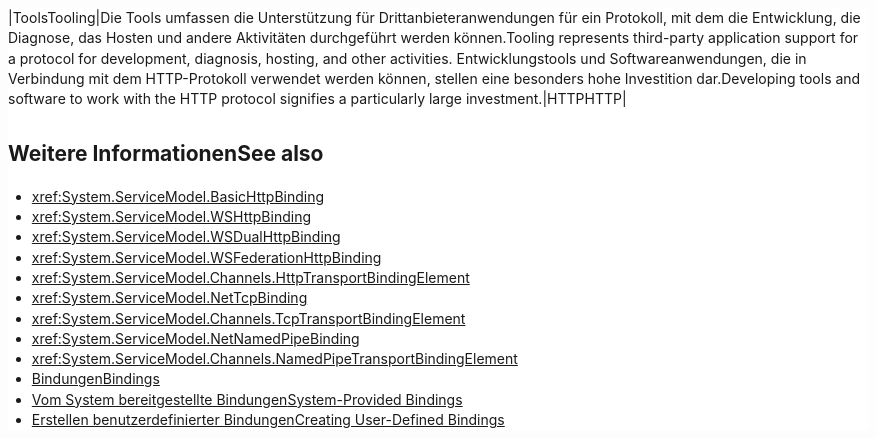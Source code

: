|<span data-ttu-id="c2233-204">Tools</span><span class="sxs-lookup"><span data-stu-id="c2233-204">Tooling</span></span>|<span data-ttu-id="c2233-205">Die Tools umfassen die Unterstützung für Drittanbieteranwendungen für ein Protokoll, mit dem die Entwicklung, die Diagnose, das Hosten und andere Aktivitäten durchgeführt werden können.</span><span class="sxs-lookup"><span data-stu-id="c2233-205">Tooling represents third-party application support for a protocol for development, diagnosis, hosting, and other activities.</span></span> <span data-ttu-id="c2233-206">Entwicklungstools und Softwareanwendungen, die in Verbindung mit dem HTTP-Protokoll verwendet werden können, stellen eine besonders hohe Investition dar.</span><span class="sxs-lookup"><span data-stu-id="c2233-206">Developing tools and software to work with the HTTP protocol signifies a particularly large investment.</span></span>|<span data-ttu-id="c2233-207">HTTP</span><span class="sxs-lookup"><span data-stu-id="c2233-207">HTTP</span></span>|  
  
## <a name="see-also"></a><span data-ttu-id="c2233-208">Weitere Informationen</span><span class="sxs-lookup"><span data-stu-id="c2233-208">See also</span></span>

- <xref:System.ServiceModel.BasicHttpBinding>
- <xref:System.ServiceModel.WSHttpBinding>
- <xref:System.ServiceModel.WSDualHttpBinding>
- <xref:System.ServiceModel.WSFederationHttpBinding>
- <xref:System.ServiceModel.Channels.HttpTransportBindingElement>
- <xref:System.ServiceModel.NetTcpBinding>
- <xref:System.ServiceModel.Channels.TcpTransportBindingElement>
- <xref:System.ServiceModel.NetNamedPipeBinding>
- <xref:System.ServiceModel.Channels.NamedPipeTransportBindingElement>
- [<span data-ttu-id="c2233-209">Bindungen</span><span class="sxs-lookup"><span data-stu-id="c2233-209">Bindings</span></span>](bindings.md)
- [<span data-ttu-id="c2233-210">Vom System bereitgestellte Bindungen</span><span class="sxs-lookup"><span data-stu-id="c2233-210">System-Provided Bindings</span></span>](../system-provided-bindings.md)
- [<span data-ttu-id="c2233-211">Erstellen benutzerdefinierter Bindungen</span><span class="sxs-lookup"><span data-stu-id="c2233-211">Creating User-Defined Bindings</span></span>](../extending/creating-user-defined-bindings.md)
